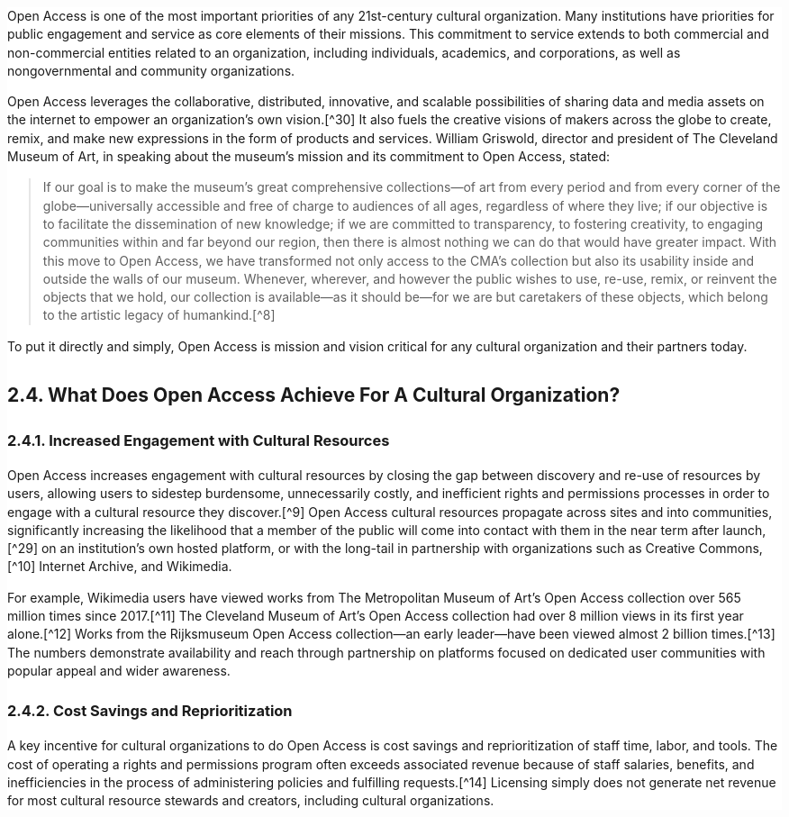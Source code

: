 Open Access is one of the most important priorities of any 21st-century cultural organization. Many institutions have priorities for public engagement and service as core elements of their missions. This commitment to service extends to both commercial and non-commercial entities related to an organization, including individuals, academics, and corporations, as well as nongovernmental and community organizations.

Open Access leverages the collaborative, distributed, innovative, and scalable possibilities of sharing data and media assets on the internet to empower an organization’s own vision.[^30] It also fuels the creative visions of makers across the globe to create, remix, and make new expressions in the form of products and services. William Griswold, director and president of The Cleveland Museum of Art, in speaking about the museum’s mission and its commitment to Open Access, stated:


>If our goal is to make the museum’s great comprehensive collections—of art from every period and from every corner of the globe—universally accessible and free of charge to audiences of all ages, regardless of where they live; if our objective is to facilitate the dissemination of new knowledge; if we are committed to transparency, to fostering creativity, to engaging communities within and far beyond our region, then there is almost nothing we can do that would have greater impact. With this move to Open Access, we have transformed not only access to the CMA’s collection but also its usability inside and outside the walls of our museum. Whenever, wherever, and however the public wishes to use, re-use, remix, or reinvent the objects that we hold, our collection is available—as it should be—for we are but caretakers of these objects, which belong to the artistic legacy of humankind.[^8]



To put it directly and simply, Open Access is mission and vision critical for any cultural organization and their partners today.



##    2.4. What Does Open Access Achieve For A Cultural Organization?

###   2.4.1. Increased Engagement with Cultural Resources

Open Access increases engagement with cultural resources by closing the gap between discovery and re-use of resources by users, allowing users to sidestep burdensome, unnecessarily costly, and inefficient rights and permissions processes in order to engage with a cultural resource they discover.[^9] Open Access cultural resources propagate across sites and into communities, significantly increasing the likelihood that a member of the public will come into contact with them in the near term after launch,[^29] on an institution’s own hosted platform, or with the long-tail in partnership with organizations such as Creative Commons,[^10] Internet Archive, and Wikimedia.

For example, Wikimedia users have viewed works from The Metropolitan Museum of Art’s Open Access collection over 565 million times since 2017.[^11] The Cleveland Museum of Art’s Open Access collection had over 8 million views in its first year alone.[^12] Works from the Rijksmuseum Open Access collection—an early leader—have been viewed almost 2 billion times.[^13] The numbers demonstrate availability and reach through partnership on platforms focused on dedicated user communities with popular appeal and wider awareness.



###        2.4.2. Cost Savings and Reprioritization

A key incentive for cultural organizations to do Open Access is cost savings and reprioritization of staff time, labor, and tools. The cost of operating a rights and permissions program often exceeds associated revenue because of staff salaries, benefits, and inefficiencies in the process of administering policies and fulfilling requests.[^14] Licensing simply does not generate net revenue for most cultural resource stewards and creators, including cultural organizations.
